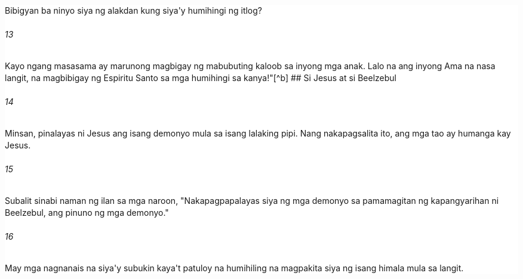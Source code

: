 
Bibigyan ba ninyo siya ng alakdan kung siya'y humihingi ng itlog? 











###### 13 





Kayo ngang masasama ay marunong magbigay ng mabubuting kaloob sa inyong mga anak. Lalo na ang inyong Ama na nasa langit, na magbibigay ng Espiritu Santo sa mga humihingi sa kanya!"[^b] ## Si Jesus at si Beelzebul 











###### 14 





Minsan, pinalayas ni Jesus ang isang demonyo mula sa isang lalaking pipi. Nang nakapagsalita ito, ang mga tao ay humanga kay Jesus. 











###### 15 





Subalit sinabi naman ng ilan sa mga naroon, "Nakapagpapalayas siya ng mga demonyo sa pamamagitan ng kapangyarihan ni Beelzebul, ang pinuno ng mga demonyo." 











###### 16 





May mga nagnanais na siya'y subukin kaya't patuloy na humihiling na magpakita siya ng isang himala mula sa langit. 
